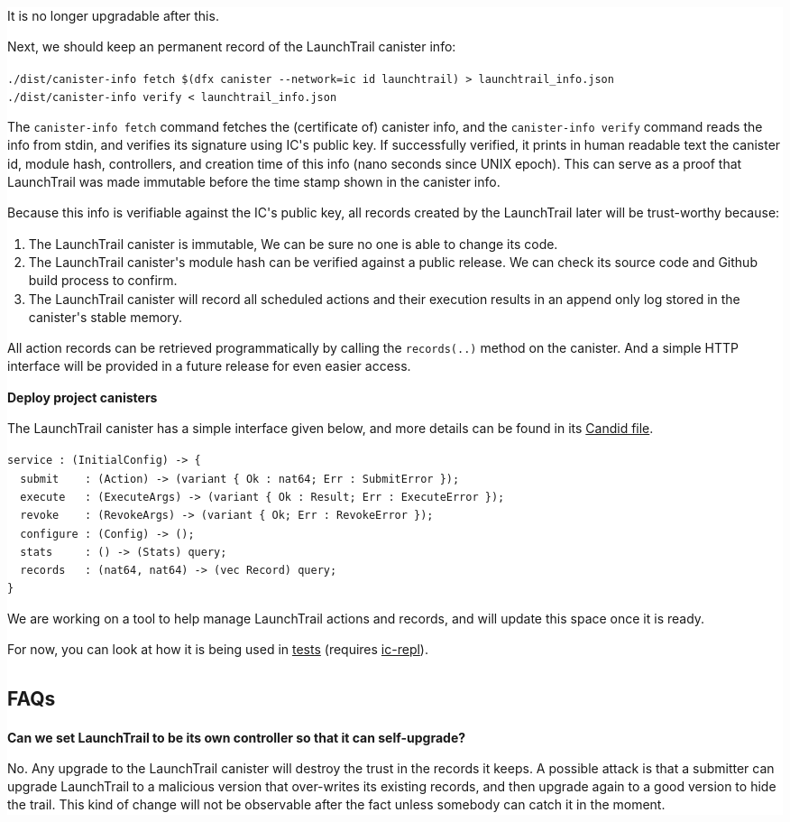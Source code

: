 It is no longer upgradable after this.

Next, we should keep an permanent record of the LaunchTrail canister info:

```
./dist/canister-info fetch $(dfx canister --network=ic id launchtrail) > launchtrail_info.json
./dist/canister-info verify < launchtrail_info.json
```

The `canister-info fetch` command fetches the (certificate of) canister info, and the `canister-info verify` command reads the info from stdin, and verifies its signature using IC's public key.
If successfully verified, it prints in human readable text the canister id, module hash, controllers, and creation time of this info (nano seconds since UNIX epoch).
This can serve as a proof that LaunchTrail was made immutable before the time stamp shown in the canister info.

Because this info is verifiable against the IC's public key, all records created by the LaunchTrail later will be trust-worthy because:

1. The LaunchTrail canister is immutable, We can be sure no one is able to change its code.
2. The LaunchTrail canister's module hash can be verified against a public release. We can check its source code and Github build process to confirm.
3. The LaunchTrail canister will record all scheduled actions and their execution results in an append only log stored in the canister's stable memory.

All action records can be retrieved programmatically by calling the `records(..)` method on the canister.
And a simple HTTP interface will be provided in a future release for even easier access.

**Deploy project canisters**

The LaunchTrail canister has a simple interface given below, and more details can be found in its [Candid file](./launchtrail.did).

```
service : (InitialConfig) -> {
  submit    : (Action) -> (variant { Ok : nat64; Err : SubmitError });
  execute   : (ExecuteArgs) -> (variant { Ok : Result; Err : ExecuteError });
  revoke    : (RevokeArgs) -> (variant { Ok; Err : RevokeError });
  configure : (Config) -> ();
  stats     : () -> (Stats) query;
  records   : (nat64, nat64) -> (vec Record) query;
}
```

We are working on a tool to help manage LaunchTrail actions and records, and will update this space once it is ready.

For now, you can look at how it is being used in [tests](./tests/) (requires [ic-repl]).

## FAQs

**Can we set LaunchTrail to be its own controller so that it can self-upgrade?**

No. Any upgrade to the LaunchTrail canister will destroy the trust in the records it keeps.
A possible attack is that a submitter can upgrade LaunchTrail to a malicious version that over-writes its existing records, and then upgrade again to a good version to hide the trail.
This kind of change will not be observable after the fact unless somebody can catch it in the moment.


[rustup]: https://rustup.rs
[dfx]: https://smartcontracts.org/docs/quickstart/1-quickstart.html
[GNU make]: https://www.gnu.org/software/make
[ic-repl]: https://github.com/chenyan2002/ic-repl
[binaryen]: https://github.com/WebAssembly/binaryen
[black hole]: https://github.com/ninegua/ic-blackhole
[Internet Computer]: https://wiki.internetcomputer.org